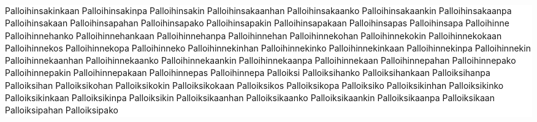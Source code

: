 Palloihinsakinkaan
Palloihinsakinpa
Palloihinsakin
Palloihinsakaanhan
Palloihinsakaanko
Palloihinsakaankin
Palloihinsakaanpa
Palloihinsakaan
Palloihinsapahan
Palloihinsapako
Palloihinsapakin
Palloihinsapakaan
Palloihinsapas
Palloihinsapa
Palloihinne
Palloihinnehanko
Palloihinnehankaan
Palloihinnehanpa
Palloihinnehan
Palloihinnekohan
Palloihinnekokin
Palloihinnekokaan
Palloihinnekos
Palloihinnekopa
Palloihinneko
Palloihinnekinhan
Palloihinnekinko
Palloihinnekinkaan
Palloihinnekinpa
Palloihinnekin
Palloihinnekaanhan
Palloihinnekaanko
Palloihinnekaankin
Palloihinnekaanpa
Palloihinnekaan
Palloihinnepahan
Palloihinnepako
Palloihinnepakin
Palloihinnepakaan
Palloihinnepas
Palloihinnepa
Palloiksi
Palloiksihanko
Palloiksihankaan
Palloiksihanpa
Palloiksihan
Palloiksikohan
Palloiksikokin
Palloiksikokaan
Palloiksikos
Palloiksikopa
Palloiksiko
Palloiksikinhan
Palloiksikinko
Palloiksikinkaan
Palloiksikinpa
Palloiksikin
Palloiksikaanhan
Palloiksikaanko
Palloiksikaankin
Palloiksikaanpa
Palloiksikaan
Palloiksipahan
Palloiksipako